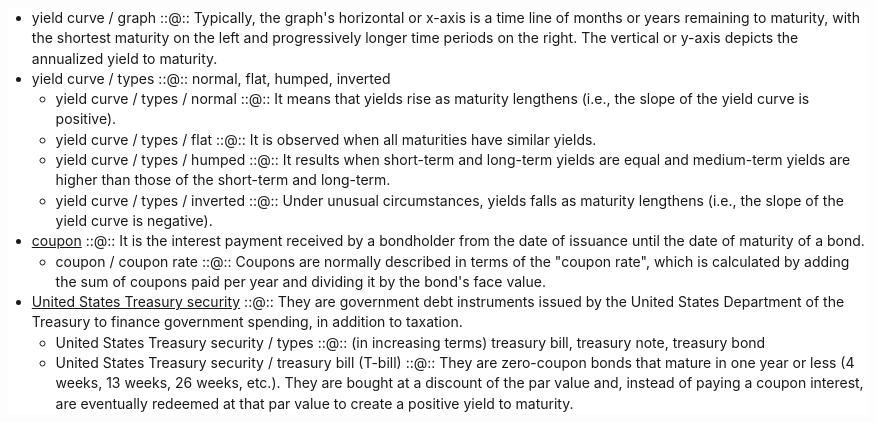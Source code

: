   - yield curve / graph ::@:: Typically, the graph's horizontal or x-axis is a time line of months or years remaining to maturity, with the shortest maturity on the left and progressively longer time periods on the right. The vertical or y-axis depicts the annualized yield to maturity. 
  - yield curve / types ::@:: normal, flat, humped, inverted 
    - yield curve / types / normal ::@:: It means that yields rise as maturity lengthens \(i.e., the slope of the yield curve is positive\). <!--SR:!2025-10-16,148,415!2025-10-17,149,415-->
    - yield curve / types / flat ::@:: It is observed when all maturities have similar yields. <!--SR:!2027-11-03,762,435!2027-09-28,742,432-->
    - yield curve / types / humped ::@:: It results when short-term and long-term yields are equal and medium-term yields are higher than those of the short-term and long-term. <!--SR:!2027-09-22,736,432!2027-11-06,764,435-->
    - yield curve / types / inverted ::@:: Under unusual circumstances, yields falls as maturity lengthens \(i.e., the slope of the yield curve is negative\). <!--SR:!2027-10-22,752,435!2027-09-06,722,432-->
- [coupon](../../../../general/coupon%20(finance).md) ::@:: It is the interest payment received by a bondholder from the date of issuance until the date of maturity of a bond. 
  - coupon / coupon rate ::@:: Coupons are normally described in terms of the "coupon rate", which is calculated by adding the sum of coupons paid per year and dividing it by the bond's face value. 
- [United States Treasury security](../../../../general/United%20States%20Treasury%20security.md) ::@:: They are government debt instruments issued by the United States Department of the Treasury to finance government spending, in addition to taxation. 
  - United States Treasury security / types ::@:: \(in increasing terms\) treasury bill, treasury note, treasury bond 
  - United States Treasury security / treasury bill \(T-bill\) ::@:: They are zero-coupon bonds that mature in one year or less \(4 weeks, 13 weeks, 26 weeks, etc.\). They are bought at a discount of the par value and, instead of paying a coupon interest, are eventually redeemed at that par value to create a positive yield to maturity. 
